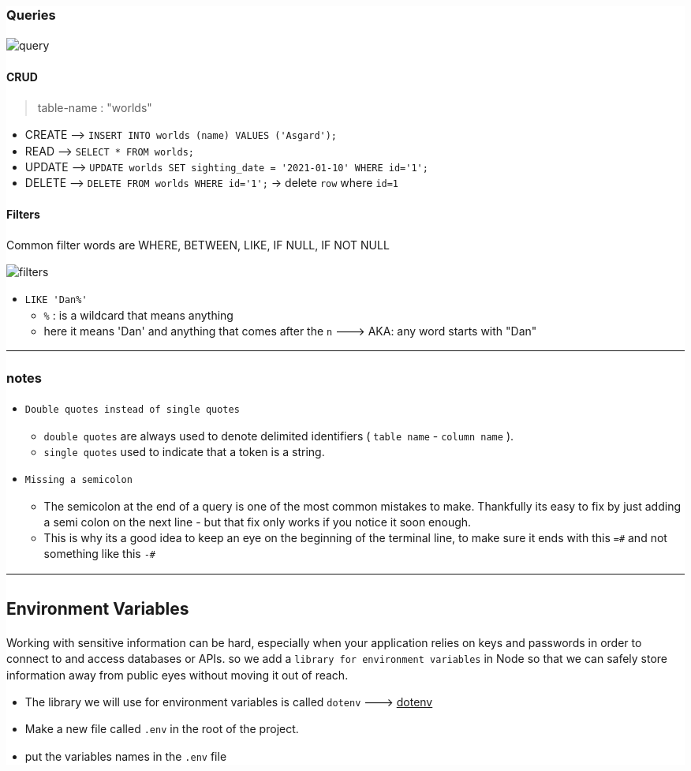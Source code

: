 
### Queries

![query](./img/query.PNG)

#### CRUD

> table-name : "worlds"

- CREATE --> `INSERT INTO worlds (name) VALUES ('Asgard');`
- READ --> `SELECT * FROM worlds;`
- UPDATE --> `UPDATE worlds SET sighting_date = '2021-01-10' WHERE id='1';`
- DELETE --> `DELETE FROM worlds WHERE id='1';` -> delete `row` where `id=1`

#### Filters

Common filter words are WHERE, BETWEEN, LIKE, IF NULL, IF NOT NULL

![filters](./img/filter.PNG)

- `LIKE 'Dan%'`
  - `%` : is a wildcard that means anything
  - here it means 'Dan' and anything that comes after the `n` ---> AKA: any word starts with "Dan"

---

### notes

- `Double quotes instead of single quotes`

  - `double quotes` are always used to denote delimited identifiers ( `table name` - `column name` ).
  - `single quotes` used to indicate that a token is a string.

- `Missing a semicolon`
  - The semicolon at the end of a query is one of the most common mistakes to make. Thankfully its easy to fix by just adding a semi colon on the next line - but that fix only works if you notice it soon enough.
  - This is why its a good idea to keep an eye on the beginning of the terminal line, to make sure it ends with this `=#` and not something like this `-#`

---

## Environment Variables

Working with sensitive information can be hard, especially when your application relies on keys and passwords in order to connect to and access databases or APIs. so we add a `library for environment variables` in Node so that we can safely store information away from public eyes without moving it out of reach.

- The library we will use for environment variables is called `dotenv` ---> [dotenv](https://github.com/motdotla/dotenv)
- Make a new file called `.env` in the root of the project.

- put the variables names in the `.env` file
